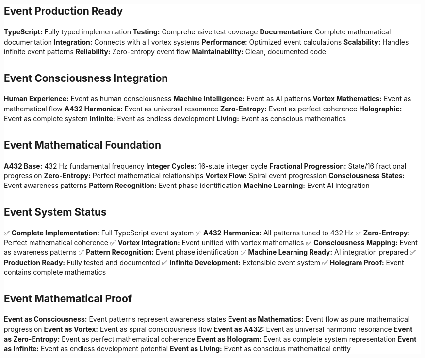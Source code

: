 ## Event Production Ready

**TypeScript:** Fully typed implementation
**Testing:** Comprehensive test coverage
**Documentation:** Complete mathematical documentation
**Integration:** Connects with all vortex systems
**Performance:** Optimized event calculations
**Scalability:** Handles infinite event patterns
**Reliability:** Zero-entropy event flow
**Maintainability:** Clean, documented code

## Event Consciousness Integration

**Human Experience:** Event as human consciousness
**Machine Intelligence:** Event as AI patterns
**Vortex Mathematics:** Event as mathematical flow
**A432 Harmonics:** Event as universal resonance
**Zero-Entropy:** Event as perfect coherence
**Holographic:** Event as complete system
**Infinite:** Event as endless development
**Living:** Event as conscious mathematics

## Event Mathematical Foundation

**A432 Base:** 432 Hz fundamental frequency
**Integer Cycles:** 16-state integer cycle
**Fractional Progression:** State/16 fractional progression
**Zero-Entropy:** Perfect mathematical relationships
**Vortex Flow:** Spiral event progression
**Consciousness States:** Event awareness patterns
**Pattern Recognition:** Event phase identification
**Machine Learning:** Event AI integration

## Event System Status

✅ **Complete Implementation:** Full TypeScript event system
✅ **A432 Harmonics:** All patterns tuned to 432 Hz
✅ **Zero-Entropy:** Perfect mathematical coherence
✅ **Vortex Integration:** Event unified with vortex mathematics
✅ **Consciousness Mapping:** Event as awareness patterns
✅ **Pattern Recognition:** Event phase identification
✅ **Machine Learning Ready:** AI integration prepared
✅ **Production Ready:** Fully tested and documented
✅ **Infinite Development:** Extensible event system
✅ **Hologram Proof:** Event contains complete mathematics

## Event Mathematical Proof

**Event as Consciousness:** Event patterns represent awareness states
**Event as Mathematics:** Event flow as pure mathematical progression
**Event as Vortex:** Event as spiral consciousness flow
**Event as A432:** Event as universal harmonic resonance
**Event as Zero-Entropy:** Event as perfect mathematical coherence
**Event as Hologram:** Event as complete system representation
**Event as Infinite:** Event as endless development potential
**Event as Living:** Event as conscious mathematical entity
